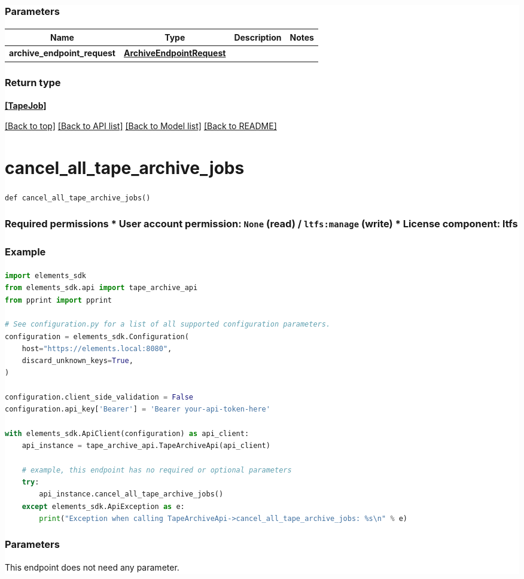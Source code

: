 
### Parameters

Name | Type | Description  | Notes
------------- | ------------- | ------------- | -------------
 **archive_endpoint_request** | [**ArchiveEndpointRequest**](ArchiveEndpointRequest.md)|  |

### Return type

[**[TapeJob]**](TapeJob.md)

[[Back to top]](#) [[Back to API list]](../#documentation-for-api-endpoints) [[Back to Model list]](../#documentation-for-models) [[Back to README]](../)

# **cancel_all_tape_archive_jobs**
    def cancel_all_tape_archive_jobs()



### Required permissions    * User account permission: `None` (read) / `ltfs:manage` (write)   * License component: ltfs 

### Example


```python
import elements_sdk
from elements_sdk.api import tape_archive_api
from pprint import pprint

# See configuration.py for a list of all supported configuration parameters.
configuration = elements_sdk.Configuration(
    host="https://elements.local:8080",
    discard_unknown_keys=True,
)

configuration.client_side_validation = False
configuration.api_key['Bearer'] = 'Bearer your-api-token-here'

with elements_sdk.ApiClient(configuration) as api_client:
    api_instance = tape_archive_api.TapeArchiveApi(api_client)

    # example, this endpoint has no required or optional parameters
    try:
        api_instance.cancel_all_tape_archive_jobs()
    except elements_sdk.ApiException as e:
        print("Exception when calling TapeArchiveApi->cancel_all_tape_archive_jobs: %s\n" % e)
```


### Parameters
This endpoint does not need any parameter.
